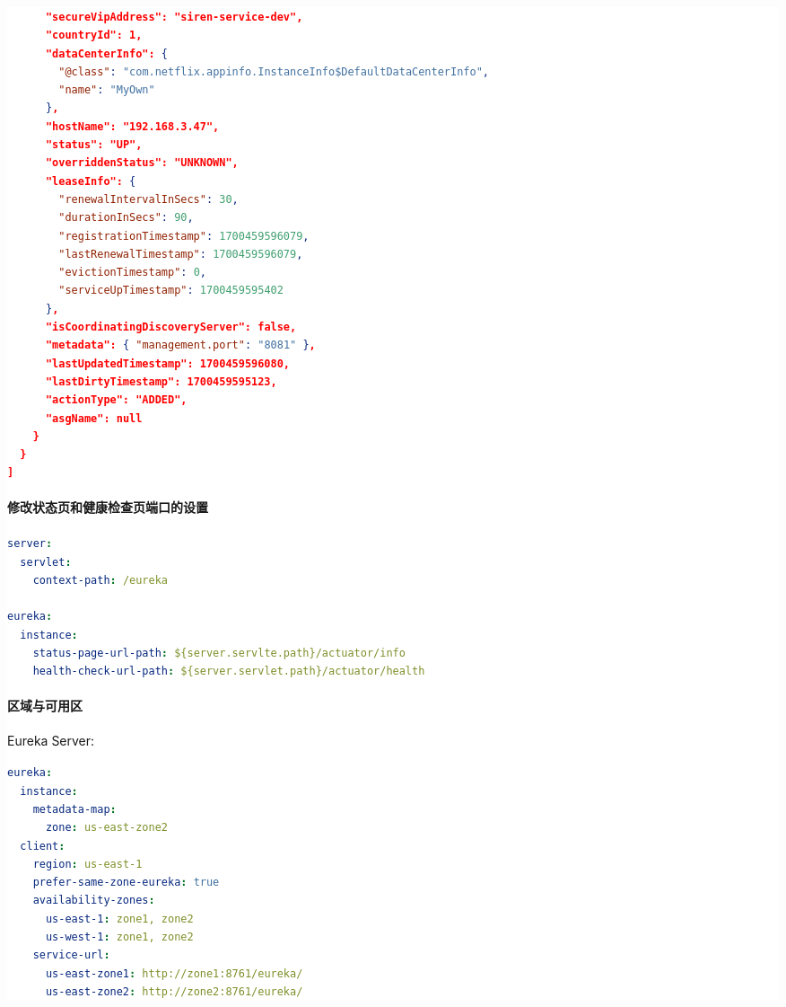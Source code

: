 ```json
      "secureVipAddress": "siren-service-dev",
      "countryId": 1,
      "dataCenterInfo": {
        "@class": "com.netflix.appinfo.InstanceInfo$DefaultDataCenterInfo",
        "name": "MyOwn"
      },
      "hostName": "192.168.3.47",
      "status": "UP",
      "overriddenStatus": "UNKNOWN",
      "leaseInfo": {
        "renewalIntervalInSecs": 30,
        "durationInSecs": 90,
        "registrationTimestamp": 1700459596079,
        "lastRenewalTimestamp": 1700459596079,
        "evictionTimestamp": 0,
        "serviceUpTimestamp": 1700459595402
      },
      "isCoordinatingDiscoveryServer": false,
      "metadata": { "management.port": "8081" },
      "lastUpdatedTimestamp": 1700459596080,
      "lastDirtyTimestamp": 1700459595123,
      "actionType": "ADDED",
      "asgName": null
    }
  }
]
```

#### 修改状态页和健康检查页端口的设置

```yaml
server:
  servlet:
    context-path: /eureka

eureka:
  instance:
    status-page-url-path: ${server.servlte.path}/actuator/info
    health-check-url-path: ${server.servlet.path}/actuator/health
```

#### 区域与可用区

Eureka Server:

```yaml
eureka:
  instance:
    metadata-map:
      zone: us-east-zone2
  client:
    region: us-east-1
    prefer-same-zone-eureka: true
    availability-zones:
      us-east-1: zone1, zone2
      us-west-1: zone1, zone2
    service-url:
      us-east-zone1: http://zone1:8761/eureka/
      us-east-zone2: http://zone2:8761/eureka/
```
